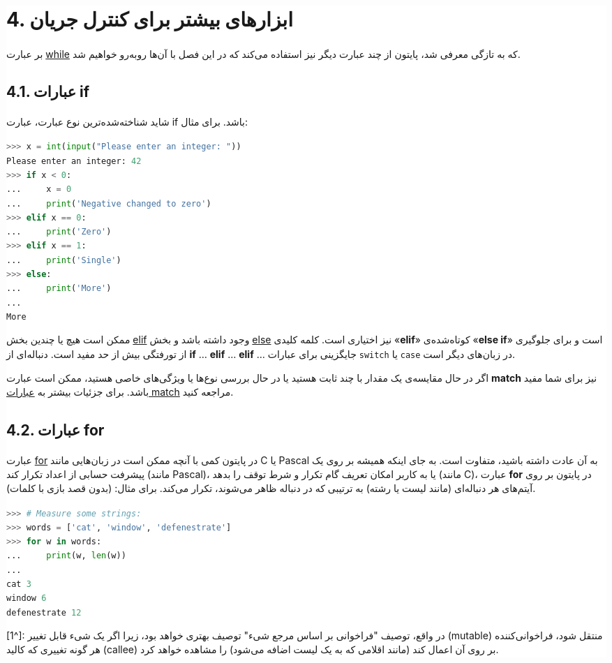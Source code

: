 # 4. ابزارهای بیشتر برای کنترل جریان 

بر عبارت [while](https://docs.python.org/3/reference/compound_stmts.html#while) که به تازگی معرفی شد، پایتون از چند عبارت دیگر نیز استفاده می‌کند که در این فصل با آن‌ها روبه‌رو خواهیم شد.

## 4.1. عبارات if

شاید شناخته‌شده‌ترین نوع عبارت، عبارت if باشد. برای مثال:

``` python
>>> x = int(input("Please enter an integer: "))
Please enter an integer: 42
>>> if x < 0:
...     x = 0
...     print('Negative changed to zero')
>>> elif x == 0:
...     print('Zero')
>>> elif x == 1:
...     print('Single')
>>> else:
...     print('More')
...
More
```

ممکن است هیچ یا چندین بخش [elif](https://docs.python.org/3/reference/compound_stmts.html#elif) وجود داشته باشد و بخش [else](https://docs.python.org/3/reference/compound_stmts.html#else) نیز اختیاری است. کلمه کلیدی «**elif**» کوتاه‌شده‌ی «**else if**» است و برای جلوگیری از تورفتگی بیش از حد مفید است. دنباله‌ای از **if** … **elif** … **elif** … جایگزینی برای عبارات `switch` یا `case` در زبان‌های دیگر است.

اگر در حال مقایسه‌ی یک مقدار با چند ثابت هستید یا در حال بررسی نوع‌ها یا ویژگی‌های خاصی هستید، ممکن است عبارت **match** نیز برای شما مفید باشد. برای جزئیات بیشتر به [عبارات match](https://docs.python.org/3/tutorial/controlflow.html#tut-match) مراجعه کنید.


## 4.2. عبارات for

عبارت [for](https://docs.python.org/3/reference/compound_stmts.html#for) در پایتون کمی با آنچه ممکن است در زبان‌هایی مانند C یا Pascal به آن عادت داشته باشید، متفاوت است. به جای اینکه همیشه بر روی یک پیشرفت حسابی از اعداد تکرار کند (مانند Pascal)، یا به کاربر امکان تعریف گام تکرار و شرط توقف را بدهد (مانند C)، عبارت **for** در پایتون بر روی آیتم‌های هر دنباله‌ای (مانند لیست یا رشته) به ترتیبی که در دنباله ظاهر می‌شوند، تکرار می‌کند. برای مثال: (بدون قصد بازی با کلمات).

``` python
>>> # Measure some strings:
>>> words = ['cat', 'window', 'defenestrate']
>>> for w in words:
...     print(w, len(w))
...
cat 3
window 6
defenestrate 12
```


[1^]: در واقع، توصیف "فراخوانی بر اساس مرجع شیء" توصیف بهتری خواهد بود، زیرا اگر یک شیء قابل تغییر (mutable) منتقل شود، فراخوانی‌کننده هر گونه تغییری که کالید (callee) بر روی آن اعمال کند (مانند اقلامی که به یک لیست اضافه می‌شود) را مشاهده خواهد کرد.